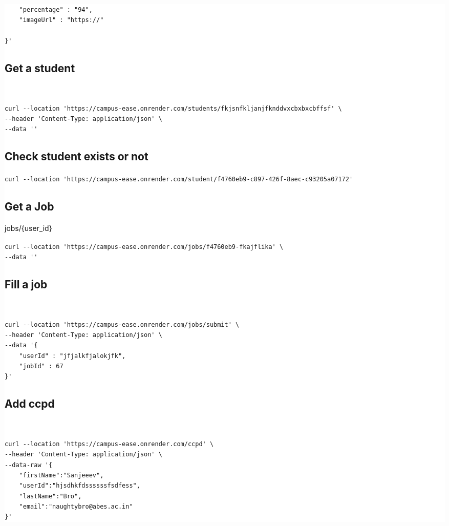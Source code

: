 ```
    "percentage" : "94",
    "imageUrl" : "https://" 
    
}'
```

## Get a student

</br>

```
curl --location 'https://campus-ease.onrender.com/students/fkjsnfkljanjfknddvxcbxbxcbffsf' \
--header 'Content-Type: application/json' \
--data ''

```


## Check student exists or not
```
curl --location 'https://campus-ease.onrender.com/student/f4760eb9-c897-426f-8aec-c93205a07172'
```

## Get a Job
jobs/{user_id}
</br>
```
curl --location 'https://campus-ease.onrender.com/jobs/f4760eb9-fkajflika' \
--data ''
```

## Fill a job
</br>

```
curl --location 'https://campus-ease.onrender.com/jobs/submit' \
--header 'Content-Type: application/json' \
--data '{
    "userId" : "jfjalkfjalokjfk",
    "jobId" : 67
}'

```

## Add ccpd

</br>

```
curl --location 'https://campus-ease.onrender.com/ccpd' \
--header 'Content-Type: application/json' \
--data-raw '{
    "firstName":"Sanjeeev",
    "userId":"hjsdhkfdssssssfsdfess",
    "lastName":"Bro",
    "email":"naughtybro@abes.ac.in"
}'

```
